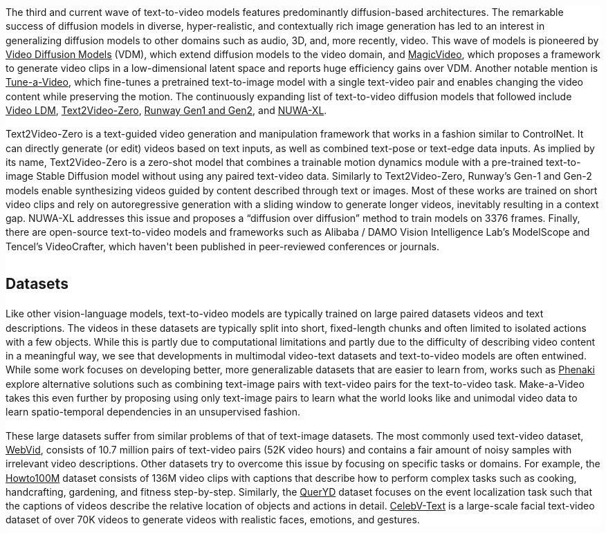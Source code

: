 The third and current wave of text-to-video models features predominantly diffusion-based architectures. The remarkable success of diffusion models in diverse, hyper-realistic, and contextually rich image generation has led to an interest in generalizing diffusion models to other domains such as audio, 3D, and, more recently, video. This wave of models is pioneered by [Video Diffusion Models](https://huggingface.co/papers/2204.03458) (VDM), which extend diffusion models to the video domain, and [MagicVideo](https://huggingface.co/papers/2211.11018), which proposes a framework to generate video clips in a low-dimensional latent space and reports huge efficiency gains over VDM. Another notable mention is [Tune-a-Video](https://huggingface.co/papers/2212.11565), which fine-tunes a pretrained text-to-image model with a single text-video pair and enables changing the video content while preserving the motion. The continuously expanding list of text-to-video diffusion models that followed include [Video LDM](https://huggingface.co/papers/2304.08818), [Text2Video-Zero](https://huggingface.co/papers/2303.13439), [Runway Gen1 and Gen2](https://huggingface.co/papers/2302.03011), and [NUWA-XL](https://huggingface.co/papers/2303.12346).

Text2Video-Zero is a text-guided video generation and manipulation framework that works in a fashion similar to ControlNet. It can directly generate (or edit) videos based on text inputs, as well as combined text-pose or text-edge data inputs. As implied by its name, Text2Video-Zero is a zero-shot model that combines a trainable motion dynamics module with a pre-trained text-to-image Stable Diffusion model without using any paired text-video data. Similarly to Text2Video-Zero, Runway’s Gen-1 and Gen-2 models enable synthesizing videos guided by content described through text or images. Most of these works are trained on short video clips and rely on autoregressive generation with a sliding window to generate longer videos, inevitably resulting in a context gap. NUWA-XL addresses this issue and proposes a “diffusion over diffusion” method to train models on 3376 frames. Finally, there are open-source text-to-video models and frameworks such as Alibaba / DAMO Vision Intelligence Lab’s ModelScope and Tencel’s VideoCrafter, which haven't been published in peer-reviewed conferences or journals.

## Datasets
Like other vision-language models, text-to-video models are typically trained on large paired datasets videos and text descriptions. The videos in these datasets are typically split into short, fixed-length chunks and often limited to isolated actions with a few objects. While this is partly due to computational limitations and partly due to the difficulty of describing video content in a meaningful way, we see that developments in multimodal video-text datasets and text-to-video models are often entwined. While some work focuses on developing better, more generalizable datasets that are easier to learn from, works such as [Phenaki](https://phenaki.video/?mc_cid=9fee7eeb9d#) explore alternative solutions such as combining text-image pairs with text-video pairs for the text-to-video task. Make-a-Video takes this even further by proposing using only text-image pairs to learn what the world looks like and unimodal video data to learn spatio-temporal dependencies in an unsupervised fashion.

These large datasets suffer from similar problems of that of text-image datasets. The most commonly used text-video dataset, [WebVid](https://m-bain.github.io/webvid-dataset/), consists of 10.7 million pairs of text-video pairs (52K video hours) and contains a fair amount of noisy samples with irrelevant video descriptions. Other datasets try to overcome this issue by focusing on specific tasks or domains. For example, the [Howto100M](https://www.di.ens.fr/willow/research/howto100m/) dataset consists of 136M video clips with captions that describe how to perform complex tasks such as cooking, handcrafting, gardening, and fitness step-by-step. Similarly, the [QuerYD](https://www.robots.ox.ac.uk/~vgg/data/queryd/) dataset focuses on the event localization task such that the captions of videos describe the relative location of objects and actions in detail. [CelebV-Text](https://celebv-text.github.io/) is a large-scale facial text-video dataset of over 70K videos to generate videos with realistic faces, emotions, and gestures.
